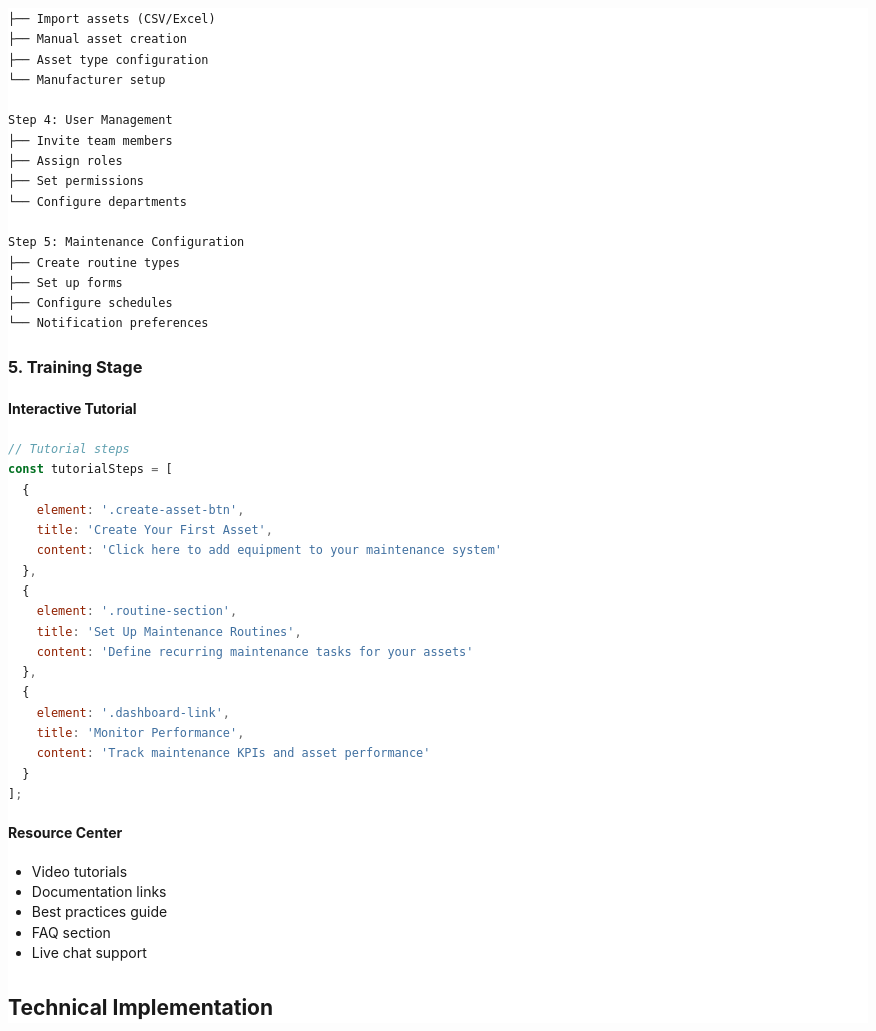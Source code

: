 ```
├── Import assets (CSV/Excel)
├── Manual asset creation
├── Asset type configuration
└── Manufacturer setup

Step 4: User Management
├── Invite team members
├── Assign roles
├── Set permissions
└── Configure departments

Step 5: Maintenance Configuration
├── Create routine types
├── Set up forms
├── Configure schedules
└── Notification preferences
```

### 5. Training Stage

#### Interactive Tutorial
```javascript
// Tutorial steps
const tutorialSteps = [
  {
    element: '.create-asset-btn',
    title: 'Create Your First Asset',
    content: 'Click here to add equipment to your maintenance system'
  },
  {
    element: '.routine-section',
    title: 'Set Up Maintenance Routines',
    content: 'Define recurring maintenance tasks for your assets'
  },
  {
    element: '.dashboard-link',
    title: 'Monitor Performance',
    content: 'Track maintenance KPIs and asset performance'
  }
];
```

#### Resource Center
- Video tutorials
- Documentation links
- Best practices guide
- FAQ section
- Live chat support

## Technical Implementation
